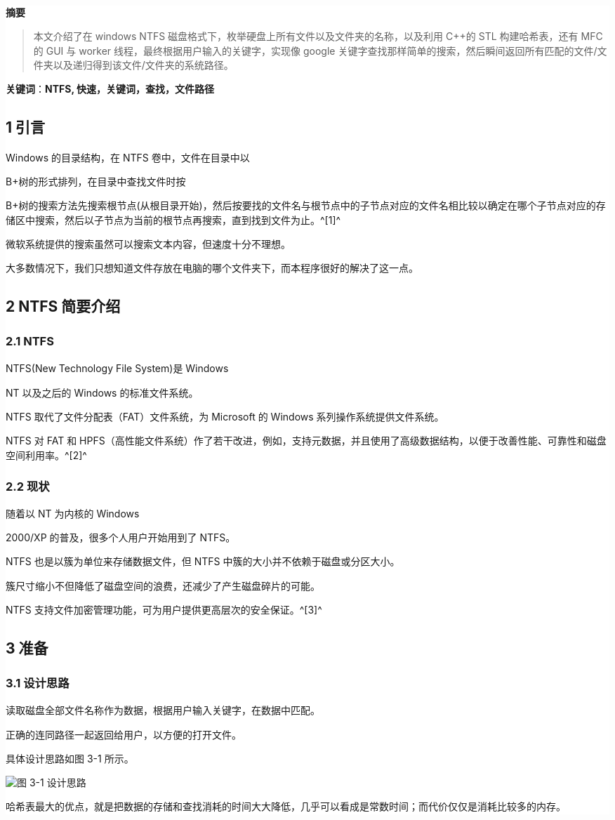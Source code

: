 **摘要**

> 本文介绍了在 windows NTFS 磁盘格式下，枚举硬盘上所有文件以及文件夹的名称，以及利用 C++的 STL 构建哈希表，还有 MFC 的 GUI 与 worker 线程，最终根据用户输入的关键字，实现像 google 关键字查找那样简单的搜索，然后瞬间返回所有匹配的文件/文件夹以及递归得到该文件/文件夹的系统路径。

**关键词**：**NTFS, 快速，关键词，查找，文件路径**

## 1 引言

Windows 的目录结构，在 NTFS 卷中，文件在目录中以

B+树的形式排列，在目录中查找文件时按

B+树的搜索方法先搜索根节点(从根目录开始)，然后按要找的文件名与根节点中的子节点对应的文件名相比较以确定在哪个子节点对应的存储区中搜索，然后以子节点为当前的根节点再搜索，直到找到文件为止。^[1]^

微软系统提供的搜索虽然可以搜索文本内容，但速度十分不理想。

大多数情况下，我们只想知道文件存放在电脑的哪个文件夹下，而本程序很好的解决了这一点。

## 2 NTFS 简要介绍

### 2.1 NTFS

NTFS(New Technology File System)是 Windows

NT 以及之后的 Windows 的标准文件系统。

NTFS 取代了文件分配表（FAT）文件系统，为 Microsoft 的 Windows 系列操作系统提供文件系统。

NTFS 对 FAT 和 HPFS（高性能文件系统）作了若干改进，例如，支持元数据，并且使用了高级数据结构，以便于改善性能、可靠性和磁盘空间利用率。^[2]^

### 2.2 现状

随着以 NT 为内核的 Windows

2000/XP 的普及，很多个人用户开始用到了 NTFS。

NTFS 也是以簇为单位来存储数据文件，但 NTFS 中簇的大小并不依赖于磁盘或分区大小。

簇尺寸缩小不但降低了磁盘空间的浪费，还减少了产生磁盘碎片的可能。

NTFS 支持文件加密管理功能，可为用户提供更高层次的安全保证。^[3]^

## 3 准备

### 3.1 设计思路

读取磁盘全部文件名称作为数据，根据用户输入关键字，在数据中匹配。

正确的连同路径一起返回给用户，以方便的打开文件。

具体设计思路如图 3-1 所示。

![图 3-1 设计思路](https://raw.githubusercontent.com/LeiHao0/BlogAssets/assets/QSearch_00.jpg)

哈希表最大的优点，就是把数据的存储和查找消耗的时间大大降低，几乎可以看成是常数时间；而代价仅仅是消耗比较多的内存。
